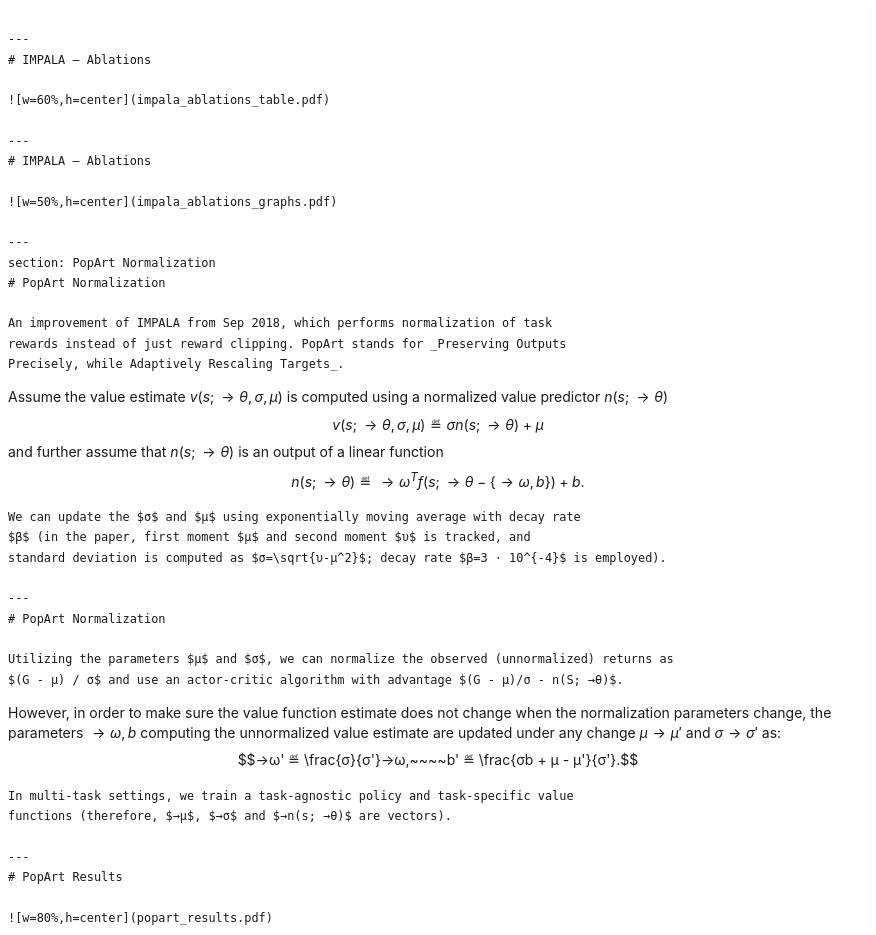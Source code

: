 ~~~

---
# IMPALA – Ablations

![w=60%,h=center](impala_ablations_table.pdf)

---
# IMPALA – Ablations

![w=50%,h=center](impala_ablations_graphs.pdf)

---
section: PopArt Normalization
# PopArt Normalization

An improvement of IMPALA from Sep 2018, which performs normalization of task
rewards instead of just reward clipping. PopArt stands for _Preserving Outputs
Precisely, while Adaptively Rescaling Targets_.

~~~
Assume the value estimate $v(s; →θ, σ, μ)$ is computed using a normalized value
predictor $n(s; →θ)$
$$v(s; →θ, σ, μ) ≝ σ n(s; →θ) + μ$$
and further assume that $n(s; →θ)$ is an output of a linear function
$$n(s; →θ) ≝ →ω^T f(s; →θ-\{→ω, b\}) + b.$$

~~~
We can update the $σ$ and $μ$ using exponentially moving average with decay rate
$β$ (in the paper, first moment $μ$ and second moment $υ$ is tracked, and
standard deviation is computed as $σ=\sqrt{υ-μ^2}$; decay rate $β=3 ⋅ 10^{-4}$ is employed).

---
# PopArt Normalization

Utilizing the parameters $μ$ and $σ$, we can normalize the observed (unnormalized) returns as
$(G - μ) / σ$ and use an actor-critic algorithm with advantage $(G - μ)/σ - n(S; →θ)$.

~~~
However, in order to make sure the value function estimate does not change when
the normalization parameters change, the parameters $→ω, b$ computing the
unnormalized value estimate are updated under any change $μ → μ'$ and $σ → σ'$ as:
$$→ω' ≝ \frac{σ}{σ'}→ω,~~~~b' ≝ \frac{σb + μ - μ'}{σ'}.$$

~~~
In multi-task settings, we train a task-agnostic policy and task-specific value
functions (therefore, $→μ$, $→σ$ and $→n(s; →θ)$ are vectors).

---
# PopArt Results

![w=80%,h=center](popart_results.pdf)

~~~